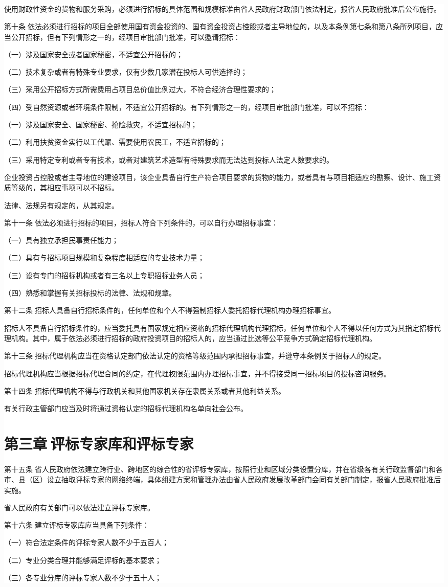 使用财政性资金的货物和服务采购，必须进行招标的具体范围和规模标准由省人民政府财政部门依法制定，报省人民政府批准后公布施行。

第十条 依法必须进行招标的项目全部使用国有资金投资的、国有资金投资占控股或者主导地位的，以及本条例第七条和第八条所列项目，应当公开招标，但有下列情形之一的，经项目审批部门批准，可以邀请招标：

（一）涉及国家安全或者国家秘密，不适宜公开招标的；



（二）技术复杂或者有特殊专业要求，仅有少数几家潜在投标人可供选择的；

（三）采用公开招标方式所需费用占项目总价值比例过大，不符合经济合理性要求的；

（四）受自然资源或者环境条件限制，不适宜公开招标的。有下列情形之一的，经项目审批部门批准，可以不招标：

（一）涉及国家安全、国家秘密、抢险救灾，不适宜招标的；

（二）利用扶贫资金实行以工代赈、需要使用农民工，不适宜招标的；

（三）采用特定专利或者专有技术，或者对建筑艺术造型有特殊要求而无法达到投标人法定人数要求的。

企业投资占控股或者主导地位的建设项目，该企业具备自行生产符合项目要求的货物的能力，或者具有与项目相适应的勘察、设计、施工资质等级的，其相应事项可以不招标。

法律、法规另有规定的，从其规定。

第十一条 依法必须进行招标的项目，招标人符合下列条件的，可以自行办理招标事宜：

（一）具有独立承担民事责任能力；

（二）具有与招标项目规模和复杂程度相适应的专业技术力量；

（三）设有专门的招标机构或者有三名以上专职招标业务人员；

（四）熟悉和掌握有关招标投标的法律、法规和规章。



第十二条 招标人具备自行招标条件的，任何单位和个人不得强制招标人委托招标代理机构办理招标事宜。

招标人不具备自行招标条件的，应当委托具有国家规定相应资格的招标代理机构代理招标，任何单位和个人不得以任何方式为其指定招标代理机构。其中，属于依法必须进行招标的政府投资项目的招标人的，应当通过比选等公平竞争方式确定招标代理机构。

第十三条 招标代理机构应当在资格认定部门依法认定的资格等级范围内承担招标事宜，并遵守本条例关于招标人的规定。

招标代理机构应当根据招标代理合同的约定，在代理权限范围内办理招标事宜，并不得接受同一招标项目的投标咨询服务。

第十四条 招标代理机构不得与行政机关和其他国家机关存在隶属关系或者其他利益关系。

有关行政主管部门应当及时将通过资格认定的招标代理机构名单向社会公布。

# 第三章 评标专家库和评标专家

第十五条 省人民政府依法建立跨行业、跨地区的综合性的省评标专家库，按照行业和区域分类设置分库，并在省级各有关行政监督部门和各市、县（区）设立抽取评标专家的网络终端，具体组建方案和管理办法由省人民政府发展改革部门会同有关部门制定，报省人民政府批准后实施。

省人民政府有关部门可以依法建立评标专家库。

第十六条 建立评标专家库应当具备下列条件：



（一）符合法定条件的评标专家人数不少于五百人；

（二）专业分类合理并能够满足评标的基本要求；

（三）各专业分库的评标专家人数不少于五十人；

